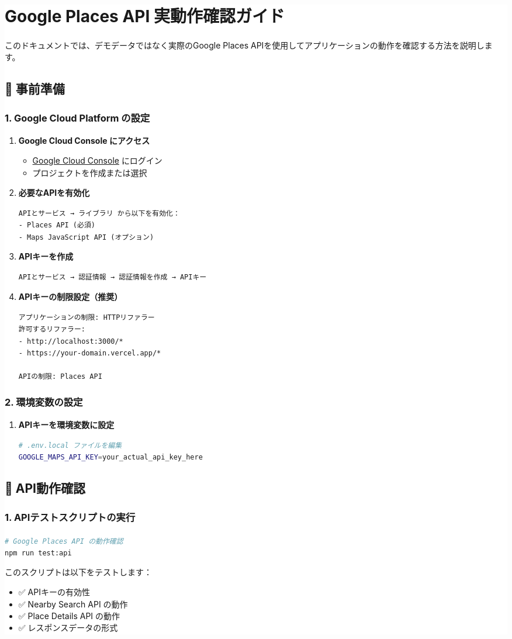 # Google Places API 実動作確認ガイド

このドキュメントでは、デモデータではなく実際のGoogle Places APIを使用してアプリケーションの動作を確認する方法を説明します。

## 🔧 事前準備

### 1. Google Cloud Platform の設定

1. **Google Cloud Console にアクセス**
   - [Google Cloud Console](https://console.cloud.google.com/) にログイン
   - プロジェクトを作成または選択

2. **必要なAPIを有効化**
   ```
   APIとサービス → ライブラリ から以下を有効化：
   - Places API (必須)
   - Maps JavaScript API (オプション)
   ```

3. **APIキーを作成**
   ```
   APIとサービス → 認証情報 → 認証情報を作成 → APIキー
   ```

4. **APIキーの制限設定（推奨）**
   ```
   アプリケーションの制限: HTTPリファラー
   許可するリファラー:
   - http://localhost:3000/*
   - https://your-domain.vercel.app/*
   
   APIの制限: Places API
   ```

### 2. 環境変数の設定

1. **APIキーを環境変数に設定**
   ```bash
   # .env.local ファイルを編集
   GOOGLE_MAPS_API_KEY=your_actual_api_key_here
   ```

## 🧪 API動作確認

### 1. APIテストスクリプトの実行

```bash
# Google Places API の動作確認
npm run test:api
```

このスクリプトは以下をテストします：
- ✅ APIキーの有効性
- ✅ Nearby Search API の動作
- ✅ Place Details API の動作
- ✅ レスポンスデータの形式

